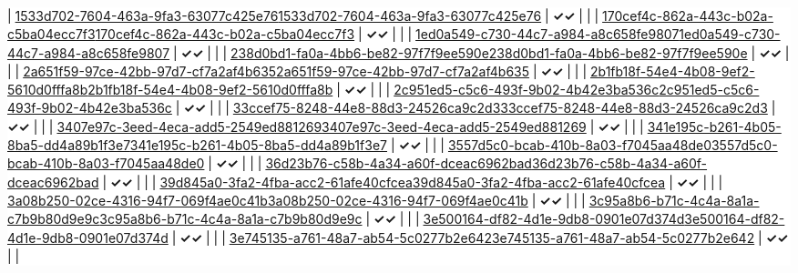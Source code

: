 | [<span data-ttu-id="1e55f-130">1533d702-7604-463a-9fa3-63077c425e76</span><span class="sxs-lookup"><span data-stu-id="1e55f-130">1533d702-7604-463a-9fa3-63077c425e76</span></span>](./1533d702-7604-463a-9fa3-63077c425e76.md) | <span data-ttu-id="1e55f-131">**✓**</span><span class="sxs-lookup"><span data-stu-id="1e55f-131">**✓**</span></span> |  |
| [<span data-ttu-id="1e55f-132">170cef4c-862a-443c-b02a-c5ba04ecc7f3</span><span class="sxs-lookup"><span data-stu-id="1e55f-132">170cef4c-862a-443c-b02a-c5ba04ecc7f3</span></span>](./170cef4c-862a-443c-b02a-c5ba04ecc7f3.md) | <span data-ttu-id="1e55f-133">**✓**</span><span class="sxs-lookup"><span data-stu-id="1e55f-133">**✓**</span></span> |  |
| [<span data-ttu-id="1e55f-134">1ed0a549-c730-44c7-a984-a8c658fe9807</span><span class="sxs-lookup"><span data-stu-id="1e55f-134">1ed0a549-c730-44c7-a984-a8c658fe9807</span></span>](./1ed0a549-c730-44c7-a984-a8c658fe9807.md) | <span data-ttu-id="1e55f-135">**✓**</span><span class="sxs-lookup"><span data-stu-id="1e55f-135">**✓**</span></span> |  |
| [<span data-ttu-id="1e55f-136">238d0bd1-fa0a-4bb6-be82-97f7f9ee590e</span><span class="sxs-lookup"><span data-stu-id="1e55f-136">238d0bd1-fa0a-4bb6-be82-97f7f9ee590e</span></span>](./238d0bd1-fa0a-4bb6-be82-97f7f9ee590e.md) | <span data-ttu-id="1e55f-137">**✓**</span><span class="sxs-lookup"><span data-stu-id="1e55f-137">**✓**</span></span> |  |
| [<span data-ttu-id="1e55f-138">2a651f59-97ce-42bb-97d7-cf7a2af4b635</span><span class="sxs-lookup"><span data-stu-id="1e55f-138">2a651f59-97ce-42bb-97d7-cf7a2af4b635</span></span>](./2a651f59-97ce-42bb-97d7-cf7a2af4b635.md) | <span data-ttu-id="1e55f-139">**✓**</span><span class="sxs-lookup"><span data-stu-id="1e55f-139">**✓**</span></span> |  |
| [<span data-ttu-id="1e55f-140">2b1fb18f-54e4-4b08-9ef2-5610d0fffa8b</span><span class="sxs-lookup"><span data-stu-id="1e55f-140">2b1fb18f-54e4-4b08-9ef2-5610d0fffa8b</span></span>](./2b1fb18f-54e4-4b08-9ef2-5610d0fffa8b.md) | <span data-ttu-id="1e55f-141">**✓**</span><span class="sxs-lookup"><span data-stu-id="1e55f-141">**✓**</span></span> |  |
| [<span data-ttu-id="1e55f-142">2c951ed5-c5c6-493f-9b02-4b42e3ba536c</span><span class="sxs-lookup"><span data-stu-id="1e55f-142">2c951ed5-c5c6-493f-9b02-4b42e3ba536c</span></span>](./2c951ed5-c5c6-493f-9b02-4b42e3ba536c.md) | <span data-ttu-id="1e55f-143">**✓**</span><span class="sxs-lookup"><span data-stu-id="1e55f-143">**✓**</span></span> |  |
| [<span data-ttu-id="1e55f-144">33ccef75-8248-44e8-88d3-24526ca9c2d3</span><span class="sxs-lookup"><span data-stu-id="1e55f-144">33ccef75-8248-44e8-88d3-24526ca9c2d3</span></span>](./33ccef75-8248-44e8-88d3-24526ca9c2d3.md) | <span data-ttu-id="1e55f-145">**✓**</span><span class="sxs-lookup"><span data-stu-id="1e55f-145">**✓**</span></span> |  |
| [<span data-ttu-id="1e55f-146">3407e97c-3eed-4eca-add5-2549ed881269</span><span class="sxs-lookup"><span data-stu-id="1e55f-146">3407e97c-3eed-4eca-add5-2549ed881269</span></span>](./3407e97c-3eed-4eca-add5-2549ed881269.md) | <span data-ttu-id="1e55f-147">**✓**</span><span class="sxs-lookup"><span data-stu-id="1e55f-147">**✓**</span></span> |  |
| [<span data-ttu-id="1e55f-148">341e195c-b261-4b05-8ba5-dd4a89b1f3e7</span><span class="sxs-lookup"><span data-stu-id="1e55f-148">341e195c-b261-4b05-8ba5-dd4a89b1f3e7</span></span>](./341e195c-b261-4b05-8ba5-dd4a89b1f3e7.md) | <span data-ttu-id="1e55f-149">**✓**</span><span class="sxs-lookup"><span data-stu-id="1e55f-149">**✓**</span></span> |  |
| [<span data-ttu-id="1e55f-150">3557d5c0-bcab-410b-8a03-f7045aa48de0</span><span class="sxs-lookup"><span data-stu-id="1e55f-150">3557d5c0-bcab-410b-8a03-f7045aa48de0</span></span>](./3557d5c0-bcab-410b-8a03-f7045aa48de0.md) | <span data-ttu-id="1e55f-151">**✓**</span><span class="sxs-lookup"><span data-stu-id="1e55f-151">**✓**</span></span> |  |
| [<span data-ttu-id="1e55f-152">36d23b76-c58b-4a34-a60f-dceac6962bad</span><span class="sxs-lookup"><span data-stu-id="1e55f-152">36d23b76-c58b-4a34-a60f-dceac6962bad</span></span>](./36d23b76-c58b-4a34-a60f-dceac6962bad.md) | <span data-ttu-id="1e55f-153">**✓**</span><span class="sxs-lookup"><span data-stu-id="1e55f-153">**✓**</span></span> |  |
| [<span data-ttu-id="1e55f-154">39d845a0-3fa2-4fba-acc2-61afe40cfcea</span><span class="sxs-lookup"><span data-stu-id="1e55f-154">39d845a0-3fa2-4fba-acc2-61afe40cfcea</span></span>](./39d845a0-3fa2-4fba-acc2-61afe40cfcea.md) | <span data-ttu-id="1e55f-155">**✓**</span><span class="sxs-lookup"><span data-stu-id="1e55f-155">**✓**</span></span> |  |
| [<span data-ttu-id="1e55f-156">3a08b250-02ce-4316-94f7-069f4ae0c41b</span><span class="sxs-lookup"><span data-stu-id="1e55f-156">3a08b250-02ce-4316-94f7-069f4ae0c41b</span></span>](./3a08b250-02ce-4316-94f7-069f4ae0c41b.md) | <span data-ttu-id="1e55f-157">**✓**</span><span class="sxs-lookup"><span data-stu-id="1e55f-157">**✓**</span></span> |  |
| [<span data-ttu-id="1e55f-158">3c95a8b6-b71c-4c4a-8a1a-c7b9b80d9e9c</span><span class="sxs-lookup"><span data-stu-id="1e55f-158">3c95a8b6-b71c-4c4a-8a1a-c7b9b80d9e9c</span></span>](./3c95a8b6-b71c-4c4a-8a1a-c7b9b80d9e9c.md) | <span data-ttu-id="1e55f-159">**✓**</span><span class="sxs-lookup"><span data-stu-id="1e55f-159">**✓**</span></span> |  |
| [<span data-ttu-id="1e55f-160">3e500164-df82-4d1e-9db8-0901e07d374d</span><span class="sxs-lookup"><span data-stu-id="1e55f-160">3e500164-df82-4d1e-9db8-0901e07d374d</span></span>](./3e500164-df82-4d1e-9db8-0901e07d374d.md) | <span data-ttu-id="1e55f-161">**✓**</span><span class="sxs-lookup"><span data-stu-id="1e55f-161">**✓**</span></span> |  |
| [<span data-ttu-id="1e55f-162">3e745135-a761-48a7-ab54-5c0277b2e642</span><span class="sxs-lookup"><span data-stu-id="1e55f-162">3e745135-a761-48a7-ab54-5c0277b2e642</span></span>](./3e745135-a761-48a7-ab54-5c0277b2e642.md) | <span data-ttu-id="1e55f-163">**✓**</span><span class="sxs-lookup"><span data-stu-id="1e55f-163">**✓**</span></span> |  |